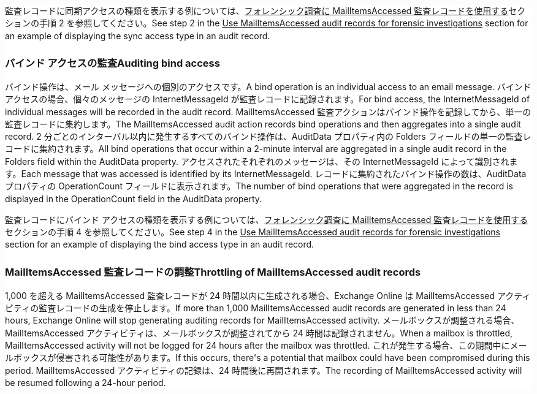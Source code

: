 <span data-ttu-id="c4ec6-126">監査レコードに同期アクセスの種類を表示する例については、[フォレンシック調査に MailItemsAccessed 監査レコードを使用する](#use-mailitemsaccessed-audit-records-for-forensic-investigations)セクションの手順 2 を参照してください。</span><span class="sxs-lookup"><span data-stu-id="c4ec6-126">See step 2 in the [Use MailItemsAccessed audit records for forensic investigations](#use-mailitemsaccessed-audit-records-for-forensic-investigations) section for an example of displaying the sync access type in an audit record.</span></span>

### <a name="auditing-bind-access"></a><span data-ttu-id="c4ec6-127">バインド アクセスの監査</span><span class="sxs-lookup"><span data-stu-id="c4ec6-127">Auditing bind access</span></span>

<span data-ttu-id="c4ec6-128">バインド操作は、メール メッセージへの個別のアクセスです。</span><span class="sxs-lookup"><span data-stu-id="c4ec6-128">A bind operation is an individual access to an email message.</span></span> <span data-ttu-id="c4ec6-129">バインド アクセスの場合、個々のメッセージの InternetMessageId が監査レコードに記録されます。</span><span class="sxs-lookup"><span data-stu-id="c4ec6-129">For bind access, the InternetMessageId of individual messages will be recorded in the audit record.</span></span> <span data-ttu-id="c4ec6-130">MailItemsAccessed 監査アクションはバインド操作を記録してから、単一の監査レコードに集約します。</span><span class="sxs-lookup"><span data-stu-id="c4ec6-130">The MailItemsAccessed audit action records bind operations and then aggregates into a single audit record.</span></span> <span data-ttu-id="c4ec6-131">2 分ごとのインターバル以内に発生するすべてのバインド操作は、AuditData プロパティ内の Folders フィールドの単一の監査レコードに集約されます。</span><span class="sxs-lookup"><span data-stu-id="c4ec6-131">All bind operations that occur within a 2-minute interval are aggregated in a single audit record in the Folders field within the AuditData property.</span></span> <span data-ttu-id="c4ec6-132">アクセスされたそれぞれのメッセージは、その InternetMessageId によって識別されます。</span><span class="sxs-lookup"><span data-stu-id="c4ec6-132">Each message that was accessed is identified by its InternetMessageId.</span></span> <span data-ttu-id="c4ec6-133">レコードに集約されたバインド操作の数は、AuditData プロパティの OperationCount フィールドに表示されます。</span><span class="sxs-lookup"><span data-stu-id="c4ec6-133">The number of bind operations that were aggregated in the record is displayed in the OperationCount field in the AuditData property.</span></span>

<span data-ttu-id="c4ec6-134">監査レコードにバインド アクセスの種類を表示する例については、[フォレンシック調査に MailItemsAccessed 監査レコードを使用する](#use-mailitemsaccessed-audit-records-for-forensic-investigations)セクションの手順 4 を参照してください。</span><span class="sxs-lookup"><span data-stu-id="c4ec6-134">See step 4 in the [Use MailItemsAccessed audit records for forensic investigations](#use-mailitemsaccessed-audit-records-for-forensic-investigations) section for an example of displaying the bind access type in an audit record.</span></span>

### <a name="throttling-of-mailitemsaccessed-audit-records"></a><span data-ttu-id="c4ec6-135">MailItemsAccessed 監査レコードの調整</span><span class="sxs-lookup"><span data-stu-id="c4ec6-135">Throttling of MailItemsAccessed audit records</span></span>

<span data-ttu-id="c4ec6-136">1,000 を超える MailItemsAccessed 監査レコードが 24 時間以内に生成される場合、Exchange Online は MailItemsAccessed アクティビティの監査レコードの生成を停止します。</span><span class="sxs-lookup"><span data-stu-id="c4ec6-136">If more than 1,000 MailItemsAccessed audit records are generated in less than 24 hours, Exchange Online will stop generating auditing records for MailItemsAccessed activity.</span></span> <span data-ttu-id="c4ec6-137">メールボックスが調整される場合、MailItemsAccessed アクティビティは、メールボックスが調整されてから 24 時間は記録されません。</span><span class="sxs-lookup"><span data-stu-id="c4ec6-137">When a mailbox is throttled, MailItemsAccessed activity will not be logged for 24 hours after the mailbox was throttled.</span></span> <span data-ttu-id="c4ec6-138">これが発生する場合、この期間中にメールボックスが侵害される可能性があります。</span><span class="sxs-lookup"><span data-stu-id="c4ec6-138">If this occurs, there's a potential that mailbox could have been compromised during this period.</span></span> <span data-ttu-id="c4ec6-139">MailItemsAccessed アクティビティの記録は、24 時間後に再開されます。</span><span class="sxs-lookup"><span data-stu-id="c4ec6-139">The recording of MailItemsAccessed activity will be resumed following a 24-hour period.</span></span>
